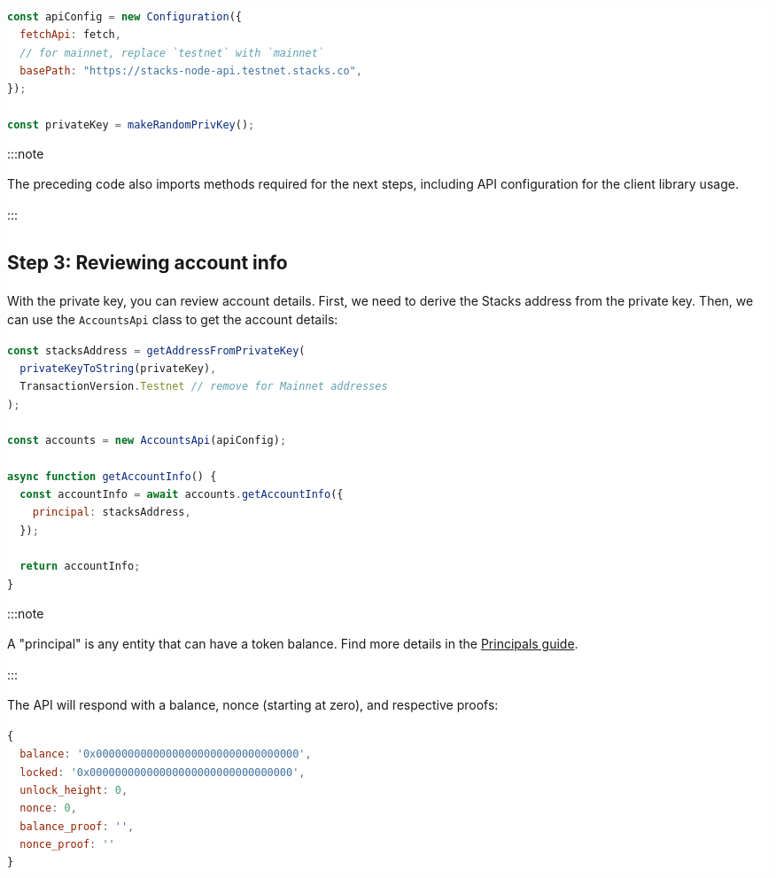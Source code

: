 ```js
const apiConfig = new Configuration({
  fetchApi: fetch,
  // for mainnet, replace `testnet` with `mainnet`
  basePath: "https://stacks-node-api.testnet.stacks.co",
});

const privateKey = makeRandomPrivKey();
```

:::note

The preceding code also imports methods required for the next steps, including API configuration for the client library usage.

:::

## Step 3: Reviewing account info

With the private key, you can review account details. First, we need to derive the Stacks address from the private key. Then, we can use the `AccountsApi` class to get the account details:

```js
const stacksAddress = getAddressFromPrivateKey(
  privateKeyToString(privateKey),
  TransactionVersion.Testnet // remove for Mainnet addresses
);

const accounts = new AccountsApi(apiConfig);

async function getAccountInfo() {
  const accountInfo = await accounts.getAccountInfo({
    principal: stacksAddress,
  });

  return accountInfo;
}
```

:::note

A "principal" is any entity that can have a token balance. Find more details in the [Principals guide](https://docs.stacks.co/write-smart-contracts/principals).

:::

The API will respond with a balance, nonce (starting at zero), and respective proofs:

```js
{
  balance: '0x00000000000000000000000000000000',
  locked: '0x00000000000000000000000000000000',
  unlock_height: 0,
  nonce: 0,
  balance_proof: '',
  nonce_proof: ''
}
```

